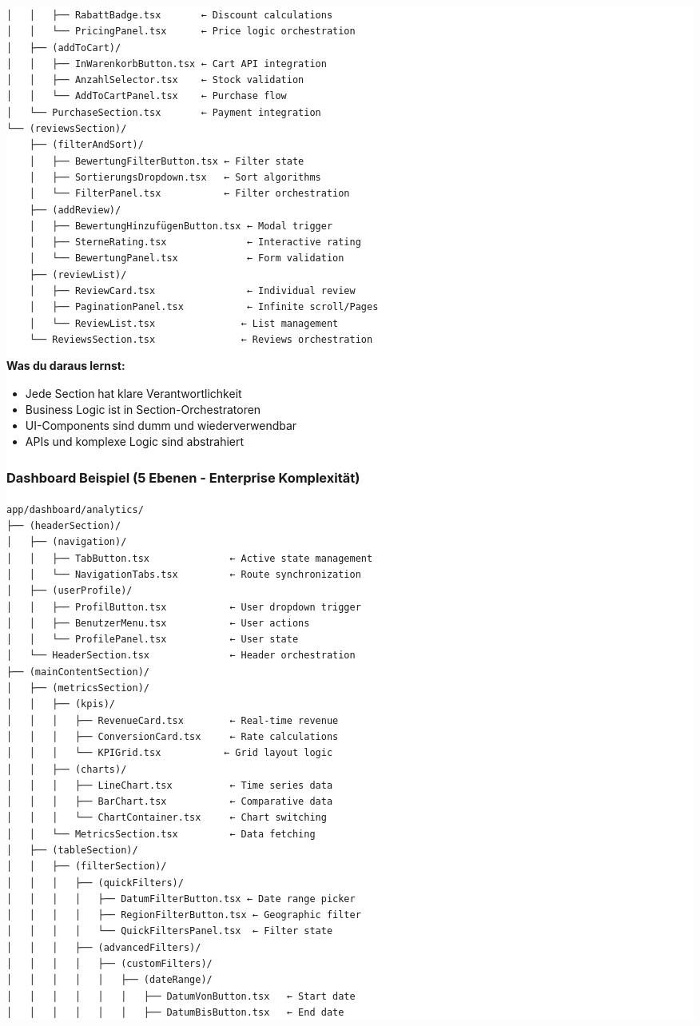 ```
│   │   ├── RabattBadge.tsx       ← Discount calculations
│   │   └── PricingPanel.tsx      ← Price logic orchestration
│   ├── (addToCart)/
│   │   ├── InWarenkorbButton.tsx ← Cart API integration
│   │   ├── AnzahlSelector.tsx    ← Stock validation
│   │   └── AddToCartPanel.tsx    ← Purchase flow
│   └── PurchaseSection.tsx       ← Payment integration
└── (reviewsSection)/
    ├── (filterAndSort)/
    │   ├── BewertungFilterButton.tsx ← Filter state
    │   ├── SortierungsDropdown.tsx   ← Sort algorithms
    │   └── FilterPanel.tsx           ← Filter orchestration
    ├── (addReview)/
    │   ├── BewertungHinzufügenButton.tsx ← Modal trigger
    │   ├── SterneRating.tsx              ← Interactive rating
    │   └── BewertungPanel.tsx            ← Form validation
    ├── (reviewList)/
    │   ├── ReviewCard.tsx                ← Individual review
    │   ├── PaginationPanel.tsx           ← Infinite scroll/Pages
    │   └── ReviewList.tsx               ← List management
    └── ReviewsSection.tsx               ← Reviews orchestration
```

**Was du daraus lernst:**
- Jede Section hat klare Verantwortlichkeit
- Business Logic ist in Section-Orchestratoren
- UI-Components sind dumm und wiederverwendbar
- APIs und komplexe Logic sind abstrahiert

### Dashboard Beispiel (5 Ebenen - Enterprise Komplexität)
```
app/dashboard/analytics/
├── (headerSection)/
│   ├── (navigation)/
│   │   ├── TabButton.tsx              ← Active state management
│   │   └── NavigationTabs.tsx         ← Route synchronization
│   ├── (userProfile)/
│   │   ├── ProfilButton.tsx           ← User dropdown trigger
│   │   ├── BenutzerMenu.tsx           ← User actions
│   │   └── ProfilePanel.tsx           ← User state
│   └── HeaderSection.tsx              ← Header orchestration
├── (mainContentSection)/
│   ├── (metricsSection)/
│   │   ├── (kpis)/
│   │   │   ├── RevenueCard.tsx        ← Real-time revenue
│   │   │   ├── ConversionCard.tsx     ← Rate calculations
│   │   │   └── KPIGrid.tsx           ← Grid layout logic
│   │   ├── (charts)/
│   │   │   ├── LineChart.tsx          ← Time series data
│   │   │   ├── BarChart.tsx           ← Comparative data
│   │   │   └── ChartContainer.tsx     ← Chart switching
│   │   └── MetricsSection.tsx         ← Data fetching
│   ├── (tableSection)/
│   │   ├── (filterSection)/
│   │   │   ├── (quickFilters)/
│   │   │   │   ├── DatumFilterButton.tsx ← Date range picker
│   │   │   │   ├── RegionFilterButton.tsx ← Geographic filter
│   │   │   │   └── QuickFiltersPanel.tsx  ← Filter state
│   │   │   ├── (advancedFilters)/
│   │   │   │   ├── (customFilters)/
│   │   │   │   │   ├── (dateRange)/
│   │   │   │   │   │   ├── DatumVonButton.tsx   ← Start date
│   │   │   │   │   │   ├── DatumBisButton.tsx   ← End date
```